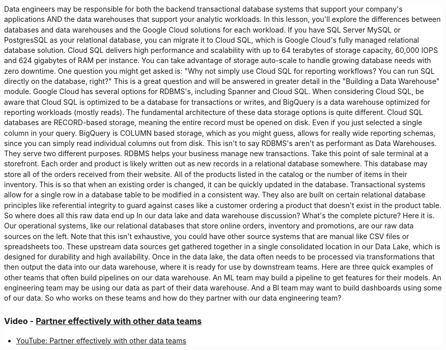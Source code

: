 Data engineers may be responsible for both the backend transactional database systems that support your company's applications AND the data warehouses that support your analytic workloads. In this lesson, you'll explore the differences between databases and data warehouses and the Google Cloud solutions for each workload. If you have SQL Server MySQL or PostgresSQL as your relational database, you can migrate it to Cloud SQL, which is Google Cloud's fully managed relational database solution. Cloud SQL delivers high performance and scalability with up to 64 terabytes of storage capacity, 60,000 IOPS and 624 gigabytes of RAM per instance. You can take advantage of storage auto-scale to handle growing database needs with zero downtime. One question you might get asked is: "Why not simply use Cloud SQL for reporting workflows? You can run SQL directly on the database, right?" This is a great question and will be answered in greater detail in the "Building a Data Warehouse" module. Google Cloud has several options for RDBMS's, including Spanner and Cloud SQL. When considering Cloud SQL, be aware that Cloud SQL is optimized to be a database for transactions or writes, and BigQuery is a data warehouse optimized for reporting workloads (mostly reads). The fundamental architecture of these data storage options is quite different. Cloud SQL databases are RECORD-based storage, meaning the entire record must be opened on disk. Even if you just selected a single column in your query. BigQuery is COLUMN based storage, which as you might guess, allows for really wide reporting schemas, since you can simply read individual columns out from disk. This isn't to say RDBMS's aren't as performant as Data Warehouses. They serve two different purposes. RDBMS helps your business manage new transactions. Take this point of sale terminal at a storefront. Each order and product is likely written out as new records in a relational database somewhere. This database may store all of the orders received from their website. All of the products listed in the catalog or the number of items in their inventory. This is so that when an existing order is changed, it can be quickly updated in the database. Transactional systems allow for a single row in a database table to be modified in a consistent way. They also are built on certain relational database principles like referential integrity to guard against cases like a customer ordering a product that doesn't exist in the product table. So where does all this raw data end up In our data lake and data warehouse discussion? What's the complete picture? Here it is. Our operational systems, like our relational databases that store online orders, inventory and promotions, are our raw data sources on the left. Note that this isn't exhaustive, you could have other source systems that are manual like CSV files or spreadsheets too. These upstream data sources get gathered together in a single consolidated location in our Data Lake, which is designed for durability and high availability. Once in the data lake, the data often needs to be processed via transformations that then output the data into our data warehouse, where it is ready for use by downstream teams. Here are three quick examples of other teams that often build pipelines on our data warehouse. An ML team may build a pipeline to get features for their models. An engineering team may be using our data as part of their data warehouse. And a BI team may want to build dashboards using some of our data. So who works on these teams and how do they partner with our data engineering team?

### Video - [Partner effectively with other data teams](https://www.cloudskillsboost.google/course_templates/54/video/521381)

- [YouTube: Partner effectively with other data teams](https://www.youtube.com/watch?v=s8UA2ui2q04)
